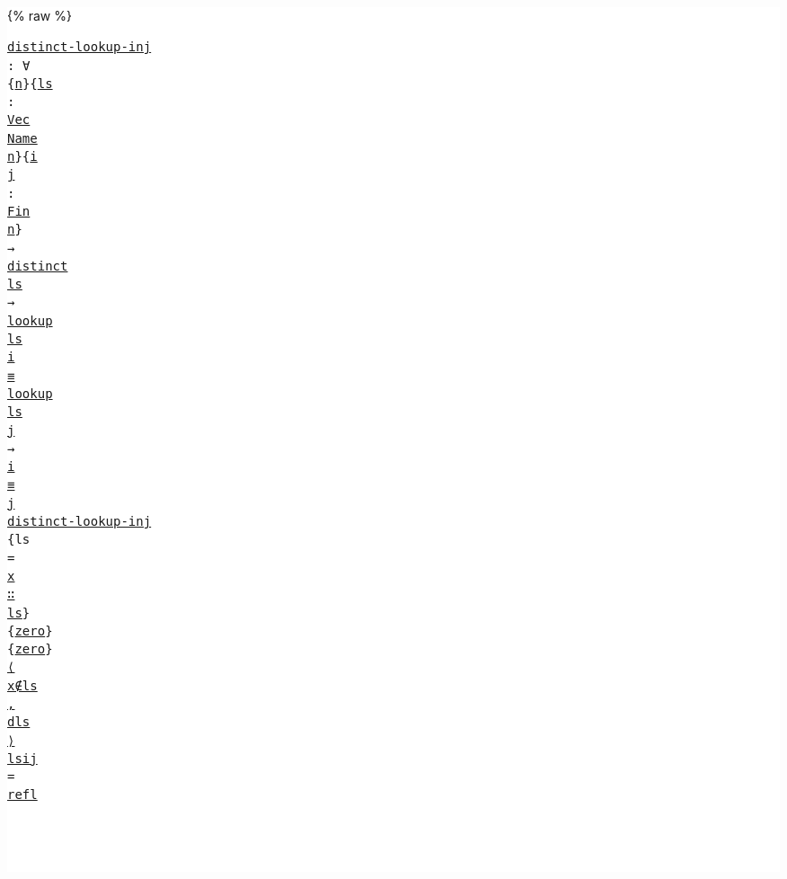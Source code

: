 {% raw %}<pre class="Agda"><a id="distinct-lookup-inj"></a><a id="5527" href="{% endraw %}{{ site.baseurl }}{% link out/plfa/part2/Subtyping.md %}{% raw %}#5527" class="Function">distinct-lookup-inj</a> <a id="5547" class="Symbol">:</a> <a id="5549" class="Symbol">∀</a> <a id="5551" class="Symbol">{</a><a id="5552" href="{% endraw %}{{ site.baseurl }}{% link out/plfa/part2/Subtyping.md %}{% raw %}#5552" class="Bound">n</a><a id="5553" class="Symbol">}{</a><a id="5555" href="{% endraw %}{{ site.baseurl }}{% link out/plfa/part2/Subtyping.md %}{% raw %}#5555" class="Bound">ls</a> <a id="5558" class="Symbol">:</a> <a id="5560" href="https://agda.github.io/agda-stdlib/v1.3/Data.Vec.Base.html#959" class="Datatype">Vec</a> <a id="5564" href="{% endraw %}{{ site.baseurl }}{% link out/plfa/part2/Subtyping.md %}{% raw %}#4606" class="Function">Name</a> <a id="5569" href="{% endraw %}{{ site.baseurl }}{% link out/plfa/part2/Subtyping.md %}{% raw %}#5552" class="Bound">n</a><a id="5570" class="Symbol">}{</a><a id="5572" href="{% endraw %}{{ site.baseurl }}{% link out/plfa/part2/Subtyping.md %}{% raw %}#5572" class="Bound">i</a> <a id="5574" href="{% endraw %}{{ site.baseurl }}{% link out/plfa/part2/Subtyping.md %}{% raw %}#5574" class="Bound">j</a> <a id="5576" class="Symbol">:</a> <a id="5578" href="https://agda.github.io/agda-stdlib/v1.3/Data.Fin.Base.html#1066" class="Datatype">Fin</a> <a id="5582" href="{% endraw %}{{ site.baseurl }}{% link out/plfa/part2/Subtyping.md %}{% raw %}#5552" class="Bound">n</a><a id="5583" class="Symbol">}</a>
   <a id="5588" class="Symbol">→</a> <a id="5590" href="{% endraw %}{{ site.baseurl }}{% link out/plfa/part2/Subtyping.md %}{% raw %}#5361" class="Function">distinct</a> <a id="5599" href="{% endraw %}{{ site.baseurl }}{% link out/plfa/part2/Subtyping.md %}{% raw %}#5555" class="Bound">ls</a>  <a id="5603" class="Symbol">→</a>  <a id="5606" href="https://agda.github.io/agda-stdlib/v1.3/Data.Vec.Base.html#1566" class="Function">lookup</a> <a id="5613" href="{% endraw %}{{ site.baseurl }}{% link out/plfa/part2/Subtyping.md %}{% raw %}#5555" class="Bound">ls</a> <a id="5616" href="{% endraw %}{{ site.baseurl }}{% link out/plfa/part2/Subtyping.md %}{% raw %}#5572" class="Bound">i</a> <a id="5618" href="Agda.Builtin.Equality.html#151" class="Datatype Operator">≡</a> <a id="5620" href="https://agda.github.io/agda-stdlib/v1.3/Data.Vec.Base.html#1566" class="Function">lookup</a> <a id="5627" href="{% endraw %}{{ site.baseurl }}{% link out/plfa/part2/Subtyping.md %}{% raw %}#5555" class="Bound">ls</a> <a id="5630" href="{% endraw %}{{ site.baseurl }}{% link out/plfa/part2/Subtyping.md %}{% raw %}#5574" class="Bound">j</a>
   <a id="5635" class="Symbol">→</a> <a id="5637" href="{% endraw %}{{ site.baseurl }}{% link out/plfa/part2/Subtyping.md %}{% raw %}#5572" class="Bound">i</a> <a id="5639" href="Agda.Builtin.Equality.html#151" class="Datatype Operator">≡</a> <a id="5641" href="{% endraw %}{{ site.baseurl }}{% link out/plfa/part2/Subtyping.md %}{% raw %}#5574" class="Bound">j</a>
<a id="5643" href="{% endraw %}{{ site.baseurl }}{% link out/plfa/part2/Subtyping.md %}{% raw %}#5527" class="Function">distinct-lookup-inj</a> <a id="5663" class="Symbol">{</a><a id="5664" class="Argument">ls</a> <a id="5667" class="Symbol">=</a> <a id="5669" href="{% endraw %}{{ site.baseurl }}{% link out/plfa/part2/Subtyping.md %}{% raw %}#5669" class="Bound">x</a> <a id="5671" href="https://agda.github.io/agda-stdlib/v1.3/Data.Vec.Base.html#1014" class="InductiveConstructor Operator">∷</a> <a id="5673" href="{% endraw %}{{ site.baseurl }}{% link out/plfa/part2/Subtyping.md %}{% raw %}#5673" class="Bound">ls</a><a id="5675" class="Symbol">}</a> <a id="5677" class="Symbol">{</a><a id="5678" href="https://agda.github.io/agda-stdlib/v1.3/Data.Fin.Base.html#1088" class="InductiveConstructor">zero</a><a id="5682" class="Symbol">}</a> <a id="5684" class="Symbol">{</a><a id="5685" href="https://agda.github.io/agda-stdlib/v1.3/Data.Fin.Base.html#1088" class="InductiveConstructor">zero</a><a id="5689" class="Symbol">}</a> <a id="5691" href="{% endraw %}{{ site.baseurl }}{% link out/plfa/part2/Subtyping.md %}{% raw %}#3583" class="InductiveConstructor Operator">⟨</a> <a id="5693" href="{% endraw %}{{ site.baseurl }}{% link out/plfa/part2/Subtyping.md %}{% raw %}#5693" class="Bound">x∉ls</a> <a id="5698" href="{% endraw %}{{ site.baseurl }}{% link out/plfa/part2/Subtyping.md %}{% raw %}#3583" class="InductiveConstructor Operator">,</a> <a id="5700" href="{% endraw %}{{ site.baseurl }}{% link out/plfa/part2/Subtyping.md %}{% raw %}#5700" class="Bound">dls</a> <a id="5704" href="{% endraw %}{{ site.baseurl }}{% link out/plfa/part2/Subtyping.md %}{% raw %}#3583" class="InductiveConstructor Operator">⟩</a> <a id="5706" href="{% endraw %}{{ site.baseurl }}{% link out/plfa/part2/Subtyping.md %}{% raw %}#5706" class="Bound">lsij</a> <a id="5711" class="Symbol">=</a> <a id="5713" href="Agda.Builtin.Equality.html#208" class="InductiveConstructor">refl</a>